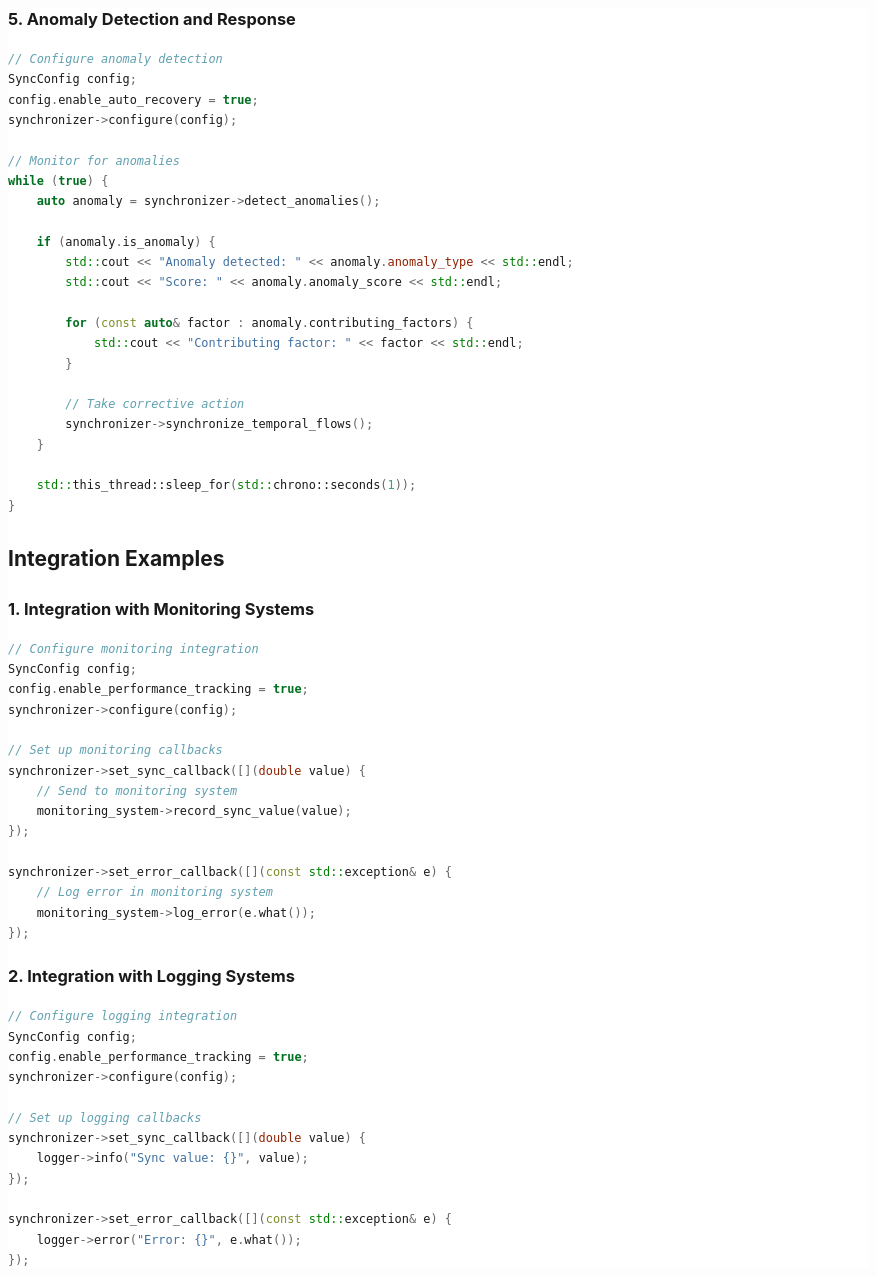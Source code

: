 ### 5. Anomaly Detection and Response
```cpp
// Configure anomaly detection
SyncConfig config;
config.enable_auto_recovery = true;
synchronizer->configure(config);

// Monitor for anomalies
while (true) {
    auto anomaly = synchronizer->detect_anomalies();
    
    if (anomaly.is_anomaly) {
        std::cout << "Anomaly detected: " << anomaly.anomaly_type << std::endl;
        std::cout << "Score: " << anomaly.anomaly_score << std::endl;
        
        for (const auto& factor : anomaly.contributing_factors) {
            std::cout << "Contributing factor: " << factor << std::endl;
        }
        
        // Take corrective action
        synchronizer->synchronize_temporal_flows();
    }
    
    std::this_thread::sleep_for(std::chrono::seconds(1));
}
```

## Integration Examples

### 1. Integration with Monitoring Systems
```cpp
// Configure monitoring integration
SyncConfig config;
config.enable_performance_tracking = true;
synchronizer->configure(config);

// Set up monitoring callbacks
synchronizer->set_sync_callback([](double value) {
    // Send to monitoring system
    monitoring_system->record_sync_value(value);
});

synchronizer->set_error_callback([](const std::exception& e) {
    // Log error in monitoring system
    monitoring_system->log_error(e.what());
});
```

### 2. Integration with Logging Systems
```cpp
// Configure logging integration
SyncConfig config;
config.enable_performance_tracking = true;
synchronizer->configure(config);

// Set up logging callbacks
synchronizer->set_sync_callback([](double value) {
    logger->info("Sync value: {}", value);
});

synchronizer->set_error_callback([](const std::exception& e) {
    logger->error("Error: {}", e.what());
});
```